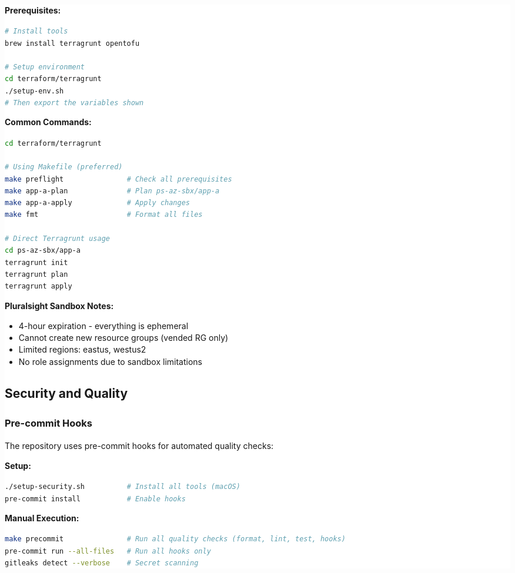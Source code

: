 **Prerequisites:**

```bash
# Install tools
brew install terragrunt opentofu

# Setup environment
cd terraform/terragrunt
./setup-env.sh
# Then export the variables shown
```

**Common Commands:**

```bash
cd terraform/terragrunt

# Using Makefile (preferred)
make preflight               # Check all prerequisites
make app-a-plan              # Plan ps-az-sbx/app-a
make app-a-apply             # Apply changes
make fmt                     # Format all files

# Direct Terragrunt usage
cd ps-az-sbx/app-a
terragrunt init
terragrunt plan
terragrunt apply
```

**Pluralsight Sandbox Notes:**

- 4-hour expiration - everything is ephemeral
- Cannot create new resource groups (vended RG only)
- Limited regions: eastus, westus2
- No role assignments due to sandbox limitations

## Security and Quality

### Pre-commit Hooks

The repository uses pre-commit hooks for automated quality checks:

**Setup:**

```bash
./setup-security.sh          # Install all tools (macOS)
pre-commit install           # Enable hooks
```

**Manual Execution:**

```bash
make precommit               # Run all quality checks (format, lint, test, hooks)
pre-commit run --all-files   # Run all hooks only
gitleaks detect --verbose    # Secret scanning
```
